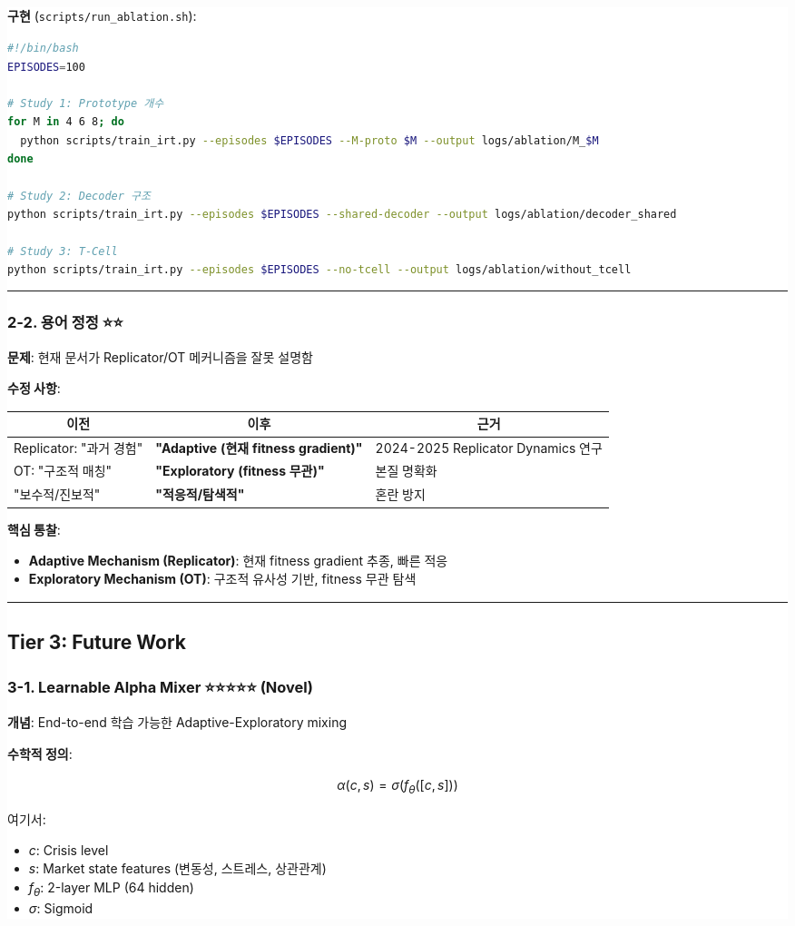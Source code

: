 **구현** (`scripts/run_ablation.sh`):

```bash
#!/bin/bash
EPISODES=100

# Study 1: Prototype 개수
for M in 4 6 8; do
  python scripts/train_irt.py --episodes $EPISODES --M-proto $M --output logs/ablation/M_$M
done

# Study 2: Decoder 구조
python scripts/train_irt.py --episodes $EPISODES --shared-decoder --output logs/ablation/decoder_shared

# Study 3: T-Cell
python scripts/train_irt.py --episodes $EPISODES --no-tcell --output logs/ablation/without_tcell
```

---

### 2-2. 용어 정정 ⭐⭐

**문제**: 현재 문서가 Replicator/OT 메커니즘을 잘못 설명함

**수정 사항**:

| 이전 | 이후 | 근거 |
|------|------|------|
| Replicator: "과거 경험" | **"Adaptive (현재 fitness gradient)"** | 2024-2025 Replicator Dynamics 연구 |
| OT: "구조적 매칭" | **"Exploratory (fitness 무관)"** | 본질 명확화 |
| "보수적/진보적" | **"적응적/탐색적"** | 혼란 방지 |

**핵심 통찰**:
- **Adaptive Mechanism (Replicator)**: 현재 fitness gradient 추종, 빠른 적응
- **Exploratory Mechanism (OT)**: 구조적 유사성 기반, fitness 무관 탐색

---

## Tier 3: Future Work

### 3-1. Learnable Alpha Mixer ⭐⭐⭐⭐⭐ (Novel)

**개념**: End-to-end 학습 가능한 Adaptive-Exploratory mixing

**수학적 정의**:

$$\alpha(c, s) = \sigma(f_\theta([c, s]))$$

여기서:
- $c$: Crisis level
- $s$: Market state features (변동성, 스트레스, 상관관계)
- $f_\theta$: 2-layer MLP (64 hidden)
- $\sigma$: Sigmoid
